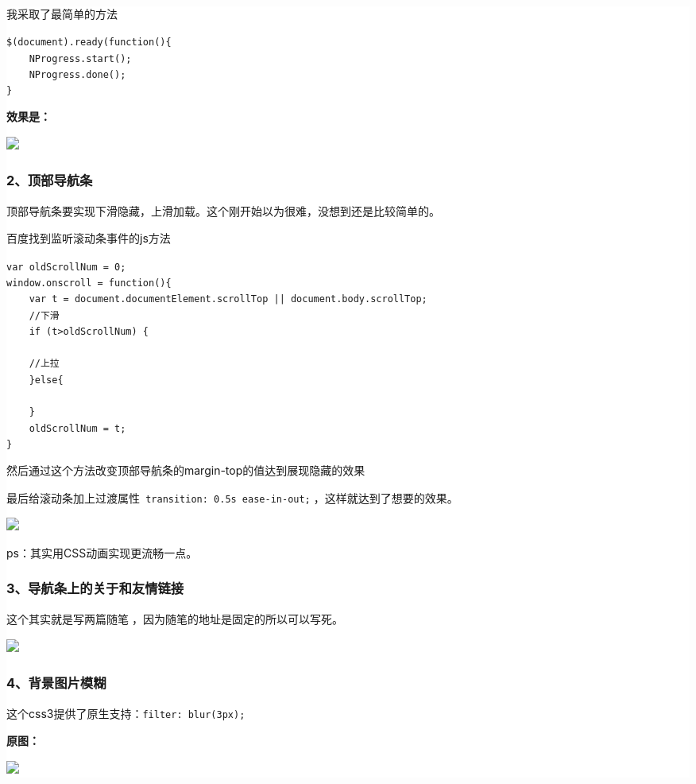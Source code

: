 我采取了最简单的方法

```
$(document).ready(function(){
    NProgress.start();
    NProgress.done();
}
```

**效果是：**

![](https://images2018.cnblogs.com/blog/1138447/201807/1138447-20180723205232204-459128692.gif)


### 2、顶部导航条

顶部导航条要实现下滑隐藏，上滑加载。这个刚开始以为很难，没想到还是比较简单的。

百度找到监听滚动条事件的js方法

```
var oldScrollNum = 0;
window.onscroll = function(){
	var t = document.documentElement.scrollTop || document.body.scrollTop;
	//下滑
	if (t>oldScrollNum) {

	//上拉
	}else{

	}
	oldScrollNum = t;
}
```

然后通过这个方法改变顶部导航条的margin-top的值达到展现隐藏的效果

最后给滚动条加上过渡属性` transition: 0.5s ease-in-out;` ，这样就达到了想要的效果。

![](https://images2018.cnblogs.com/blog/1138447/201807/1138447-20180724185917290-778737027.gif)

ps：其实用CSS动画实现更流畅一点。

### 3、导航条上的关于和友情链接

这个其实就是写两篇随笔 ，因为随笔的地址是固定的所以可以写死。

![](https://images2018.cnblogs.com/blog/1138447/201807/1138447-20180723221624103-1277748915.png)

### 4、背景图片模糊

这个css3提供了原生支持：` filter: blur(3px); `

**原图：**

![](https://images2018.cnblogs.com/blog/1138447/201807/1138447-20180723211316384-2110510536.png)
